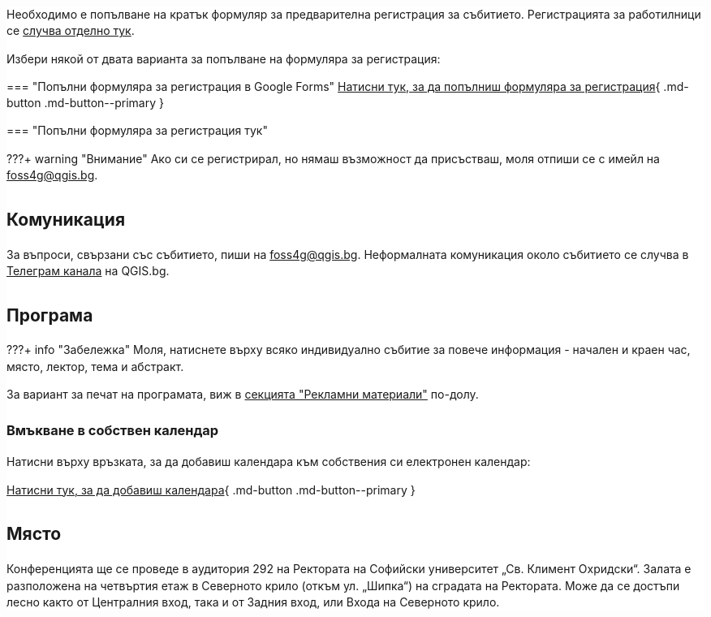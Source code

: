 Необходимо е попълване на кратък формуляр за предварителна регистрация за събитието. Регистрацията за работилници се [случва отделно тук](#7).

Избери някой от двата варианта за попълване на формуляра за регистрация:

=== "Попълни формуляра за регистрация в Google Forms"
    [Натисни тук, за да попълниш формуляра за регистрация](https://forms.gle/FmoyLEwmLmVHd6vz6){ .md-button .md-button--primary }

=== "Попълни формуляра за регистрация тук"
    <iframe src="https://docs.google.com/forms/d/e/1FAIpQLSf1qn9DR72tLUoC9bG2xXBYe6FfFJktNTXGOtsMTHJaFaP3ig/viewform?embedded=true" width="640" height="2676" frameborder="0" marginheight="0" marginwidth="0">Loading…</iframe>

???+ warning "Внимание"
    Ако си се регистрирал, но нямаш възможност да присъстваш, моля отпиши се с имейл на foss4g@qgis.bg.


## Комуникация

За въпроси, свързани със събитието, пиши на foss4g@qgis.bg.
Неформалната комуникация около събитието се случва в [Телеграм канала](https://t.me/joinchat/Zxo__KwkcG5mMDU8) на QGIS.bg.


## Програма

???+ info "Забележка"
    Моля, натиснете върху всяко индивидуално събитие за повече информация - начален и краен час, място, лектор, тема и абстракт.



<iframe src="https://calendar.google.com/calendar/embed?height=600&wkst=2&ctz=Europe%2FSofia&showPrint=0&mode=AGENDA&showCalendars=0&title=FOSS4G%3ABG%20%D0%9E%D1%82%D0%B2%D0%BE%D1%80%D0%B5%D0%BD%D0%B0%20%D0%93%D0%98%D0%A1%20%D0%BA%D0%BE%D0%BD%D1%84%D0%B5%D1%80%D0%B5%D0%BD%D1%86%D0%B8%D1%8F&hl=bg&showTabs=0&showNav=0&src=NGVhNGIxMTg1OGU5YTI4ZTdjZmY2NDI2YTQ3ODRhY2YyNDFhOTZhN2NjZTFhZDUxMDRiMDZhMzc5YzE1M2QzM0Bncm91cC5jYWxlbmRhci5nb29nbGUuY29t&color=%23EF6C00" style="border-width:0" width="100%" height="600" frameborder="0" scrolling="no"></iframe>

За вариант за печат на програмата, виж в [секцията "Рекламни материали"](#_29) по-долу.

### Вмъкване в собствен календар

Натисни върху връзката, за да добавиш календара към собствения си електронен календар:

[Натисни тук, за да добавиш календара](https://calendar.google.com/calendar/u/0?cid=NGVhNGIxMTg1OGU5YTI4ZTdjZmY2NDI2YTQ3ODRhY2YyNDFhOTZhN2NjZTFhZDUxMDRiMDZhMzc5YzE1M2QzM0Bncm91cC5jYWxlbmRhci5nb29nbGUuY29t){ .md-button .md-button--primary }


## Място

Конференцията ще се проведе в аудитория 292 на Ректората на Софийски университет „Св. Климент Охридски“. Залата е разположена на четвъртия етаж в Северното крило (откъм ул. „Шипка“) на сградата на Ректората. Може да се достъпи лесно както от Централния вход, така и от Задния вход, или Входа на Северното крило.
